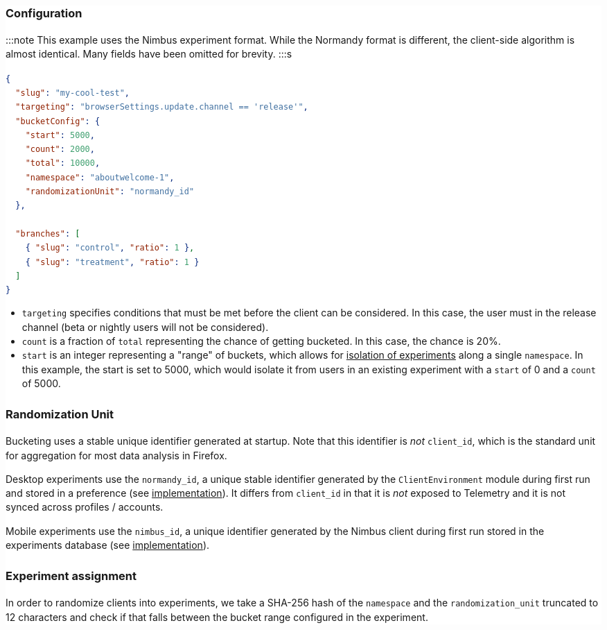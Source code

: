### Configuration

:::note
This example uses the Nimbus experiment format. While the Normandy format is different, the client-side algorithm is almost identical. Many fields have been omitted for brevity.
:::s

```json
{
  "slug": "my-cool-test",
  "targeting": "browserSettings.update.channel == 'release'",
  "bucketConfig": {
    "start": 5000,
    "count": 2000,
    "total": 10000,
    "namespace": "aboutwelcome-1",
    "randomizationUnit": "normandy_id"
  },

  "branches": [
    { "slug": "control", "ratio": 1 },
    { "slug": "treatment", "ratio": 1 }
  ]
}
```

- `targeting` specifies conditions that must be met before the client can be considered. In this case, the user must in the release channel (beta or nightly users will not be considered).
- `count` is a fraction of `total` representing the chance of getting bucketed. In this case, the chance is 20%.
- `start` is an integer representing a "range" of buckets, which allows for [isolation of experiments](#controlling-interactions) along a single `namespace`. In this example, the start is set to 5000, which would isolate it from users in an existing experiment with a `start` of 0 and a `count` of 5000.

### Randomization Unit

Bucketing uses a stable unique identifier generated at startup. Note that this identifier is _not_ `client_id`, which is the standard unit for aggregation for most data analysis in Firefox.

Desktop experiments use the `normandy_id`, a unique stable identifier generated by the `ClientEnvironment` module during first run and stored in a preference (see [implementation](https://searchfox.org/mozilla-central/source/toolkit/components/utils/ClientEnvironment.sys.mjs#104-111)). It differs from `client_id` in that it is _not_ exposed to Telemetry and it is not synced across profiles / accounts.

Mobile experiments use the `nimbus_id`, a unique identifier generated by the Nimbus client during first run stored in the experiments database (see [implementation](https://github.com/mozilla/application-services/blob/866c72cddc4d925a0dc1a83c9aeebd2e878be85e/components/nimbus/src/lib.rs#L433)).

### Experiment assignment

In order to randomize clients into experiments, we take a SHA-256 hash of the `namespace` and the `randomization_unit` truncated to 12 characters and check if that falls between the bucket range configured in the experiment.
